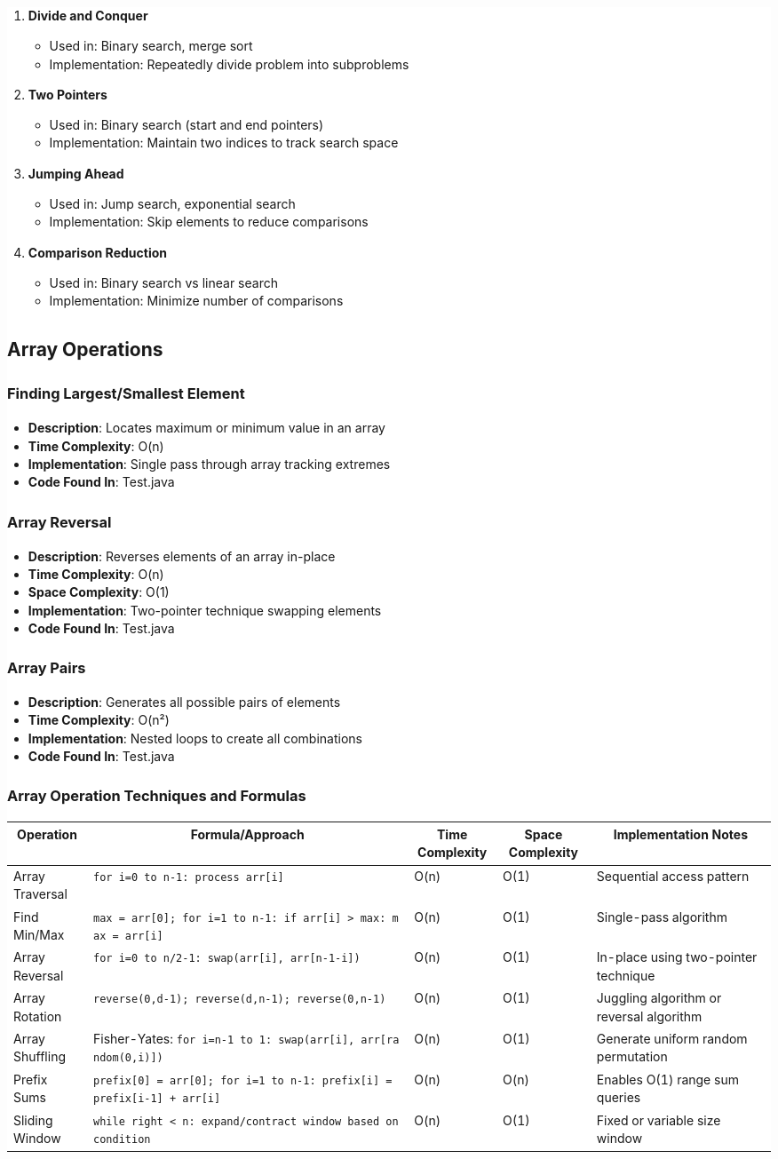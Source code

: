 1. **Divide and Conquer**
   - Used in: Binary search, merge sort
   - Implementation: Repeatedly divide problem into subproblems

2. **Two Pointers**
   - Used in: Binary search (start and end pointers)
   - Implementation: Maintain two indices to track search space

3. **Jumping Ahead**
   - Used in: Jump search, exponential search
   - Implementation: Skip elements to reduce comparisons

4. **Comparison Reduction**
   - Used in: Binary search vs linear search
   - Implementation: Minimize number of comparisons

## Array Operations

### Finding Largest/Smallest Element
- **Description**: Locates maximum or minimum value in an array
- **Time Complexity**: O(n)
- **Implementation**: Single pass through array tracking extremes
- **Code Found In**: Test.java

### Array Reversal
- **Description**: Reverses elements of an array in-place
- **Time Complexity**: O(n)
- **Space Complexity**: O(1)
- **Implementation**: Two-pointer technique swapping elements
- **Code Found In**: Test.java

### Array Pairs
- **Description**: Generates all possible pairs of elements
- **Time Complexity**: O(n²)
- **Implementation**: Nested loops to create all combinations
- **Code Found In**: Test.java

### Array Operation Techniques and Formulas

| Operation | Formula/Approach | Time Complexity | Space Complexity | Implementation Notes |
|-----------|------------------|-----------------|------------------|----------------------|
| Array Traversal | `for i=0 to n-1: process arr[i]` | O(n) | O(1) | Sequential access pattern |
| Find Min/Max | `max = arr[0]; for i=1 to n-1: if arr[i] > max: max = arr[i]` | O(n) | O(1) | Single-pass algorithm |
| Array Reversal | `for i=0 to n/2-1: swap(arr[i], arr[n-1-i])` | O(n) | O(1) | In-place using two-pointer technique |
| Array Rotation | `reverse(0,d-1); reverse(d,n-1); reverse(0,n-1)` | O(n) | O(1) | Juggling algorithm or reversal algorithm |
| Array Shuffling | Fisher-Yates: `for i=n-1 to 1: swap(arr[i], arr[random(0,i)])` | O(n) | O(1) | Generate uniform random permutation |
| Prefix Sums | `prefix[0] = arr[0]; for i=1 to n-1: prefix[i] = prefix[i-1] + arr[i]` | O(n) | O(n) | Enables O(1) range sum queries |
| Sliding Window | `while right < n: expand/contract window based on condition` | O(n) | O(1) | Fixed or variable size window |
